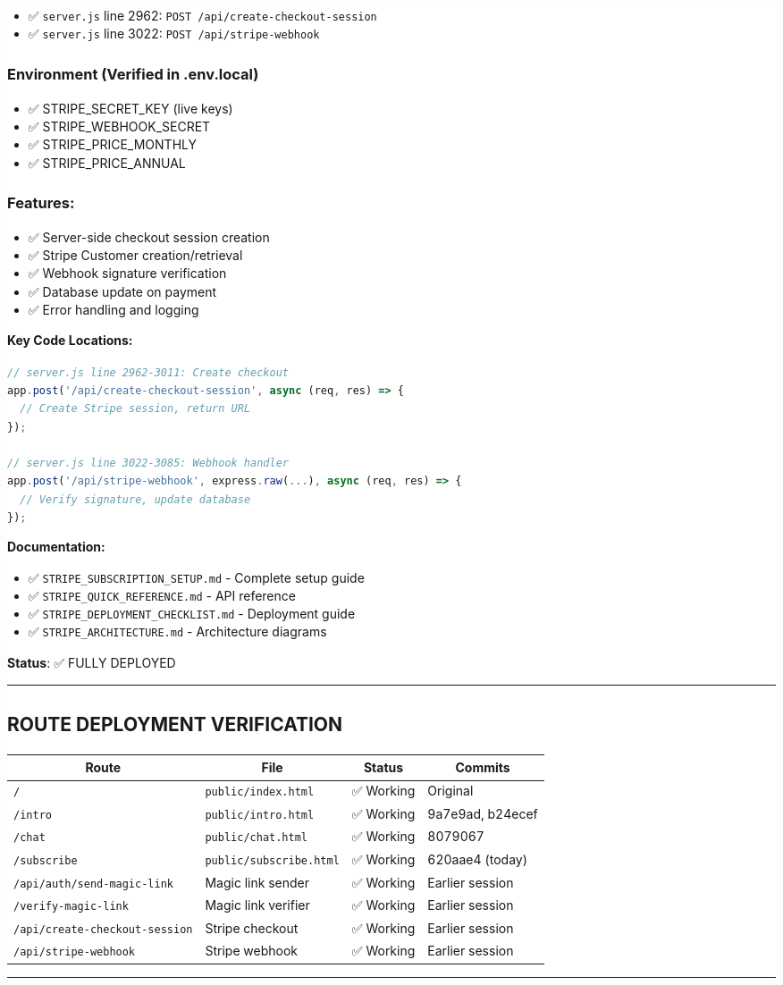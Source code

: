 - ✅ `server.js` line 2962: `POST /api/create-checkout-session`
- ✅ `server.js` line 3022: `POST /api/stripe-webhook`

### Environment (Verified in .env.local)

- ✅ STRIPE_SECRET_KEY (live keys)
- ✅ STRIPE_WEBHOOK_SECRET
- ✅ STRIPE_PRICE_MONTHLY
- ✅ STRIPE_PRICE_ANNUAL

### Features:

- ✅ Server-side checkout session creation
- ✅ Stripe Customer creation/retrieval
- ✅ Webhook signature verification
- ✅ Database update on payment
- ✅ Error handling and logging

**Key Code Locations:**

```javascript
// server.js line 2962-3011: Create checkout
app.post('/api/create-checkout-session', async (req, res) => {
  // Create Stripe session, return URL
});

// server.js line 3022-3085: Webhook handler
app.post('/api/stripe-webhook', express.raw(...), async (req, res) => {
  // Verify signature, update database
});
```

**Documentation:**

- ✅ `STRIPE_SUBSCRIPTION_SETUP.md` - Complete setup guide
- ✅ `STRIPE_QUICK_REFERENCE.md` - API reference
- ✅ `STRIPE_DEPLOYMENT_CHECKLIST.md` - Deployment guide
- ✅ `STRIPE_ARCHITECTURE.md` - Architecture diagrams

**Status**: ✅ FULLY DEPLOYED

---

## ROUTE DEPLOYMENT VERIFICATION

| Route                          | File                    | Status     | Commits          |
| ------------------------------ | ----------------------- | ---------- | ---------------- |
| `/`                            | `public/index.html`     | ✅ Working | Original         |
| `/intro`                       | `public/intro.html`     | ✅ Working | 9a7e9ad, b24ecef |
| `/chat`                        | `public/chat.html`      | ✅ Working | 8079067          |
| `/subscribe`                   | `public/subscribe.html` | ✅ Working | 620aae4 (today)  |
| `/api/auth/send-magic-link`    | Magic link sender       | ✅ Working | Earlier session  |
| `/verify-magic-link`           | Magic link verifier     | ✅ Working | Earlier session  |
| `/api/create-checkout-session` | Stripe checkout         | ✅ Working | Earlier session  |
| `/api/stripe-webhook`          | Stripe webhook          | ✅ Working | Earlier session  |

---
